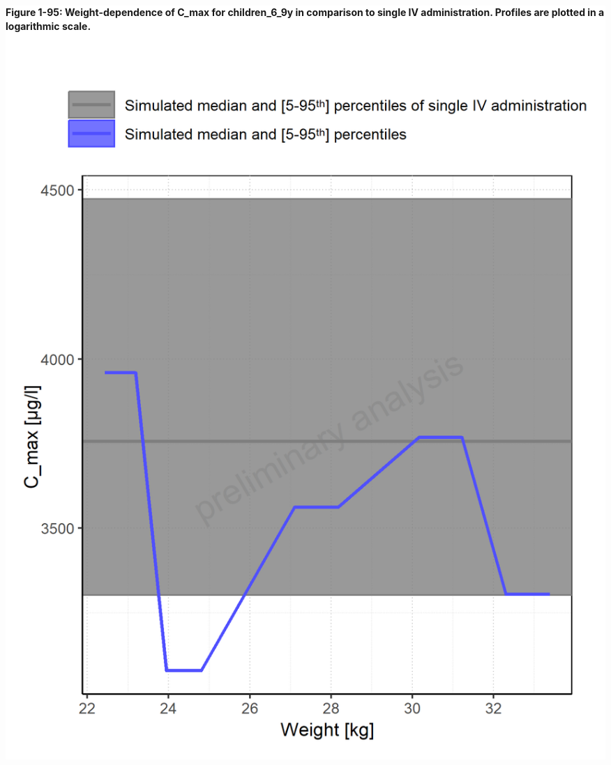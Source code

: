 

**Figure 1-95: Weight-dependence of C_max for children_6_9y in comparison to single IV administration. Profiles are plotted in a logarithmic scale.**


<br>
<br>


<a id="figure-1-96"></a>

![](PKAnalysis/99_pk_parameters_Organism_Weight_C_max.png)
